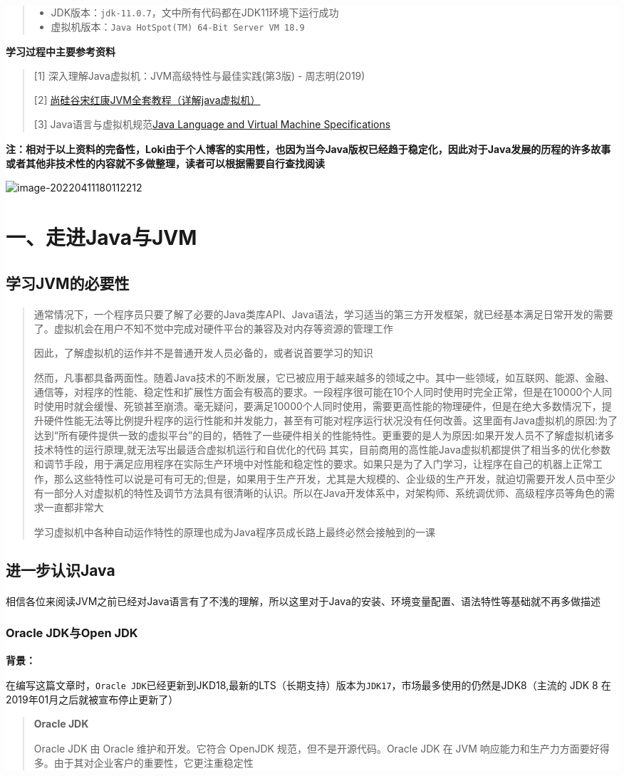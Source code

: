 

> + JDK版本：`jdk-11.0.7`，文中所有代码都在JDK11环境下运行成功
> + 虚拟机版本：`Java HotSpot(TM) 64-Bit Server VM 18.9`

**学习过程中主要参考资料**

> [1] 深入理解Java虚拟机：JVM高级特性与最佳实践(第3版) - 周志明(2019)
>
> [2] [尚硅谷宋红康JVM全套教程（详解java虚拟机）](https://www.bilibili.com/video/BV1PJ411n7xZ?)
>
> [3] Java语言与虚拟机规范[Java Language and Virtual Machine Specifications](https://docs.oracle.com/javase/specs/index.html)

**注：相对于以上资料的完备性，Loki由于个人博客的实用性，也因为当今Java版权已经趋于稳定化，因此对于Java发展的历程的许多故事或者其他非技术性的内容就不多做整理，读者可以根据需要自行查找阅读**



![image-20220411180112212](https://s2.loli.net/2022/04/12/B3RJlGnfxo5wQhc.png)



# 一、走进Java与JVM

## 学习JVM的必要性

> 通常情况下，一个程序员只要了解了必要的Java类库API、Java语法，学习适当的第三方开发框架，就已经基本满足日常开发的需要了。虚拟机会在用户不知不觉中完成对硬件平台的兼容及对内存等资源的管理工作
>
> 因此，了解虚拟机的运作并不是普通开发人员必备的，或者说首要学习的知识
>
> 然而，凡事都具备两面性。随着Java技术的不断发展，它已被应用于越来越多的领域之中。其中一些领域，如互联网、能源、金融、通信等，对程序的性能、稳定性和扩展性方面会有极高的要求。一段程序很可能在10个人同时使用时完全正常，但是在10000个人同时使用时就会缓慢、死锁甚至崩溃。毫无疑问，要满足10000个人同时使用，需要更高性能的物理硬件，但是在绝大多数情况下，提升硬件性能无法等比例提升程序的运行性能和并发能力，甚至有可能对程序运行状况没有任何改善。这里面有Java虚拟机的原因:为了达到“所有硬件提供一致的虚拟平台”的目的，牺牲了一些硬件相关的性能特性。更重要的是人为原因:如果开发人员不了解虚拟机诸多技术特性的运行原理,就无法写出最适合虚拟机运行和自优化的代码
> 其实，目前商用的高性能Java虚拟机都提供了相当多的优化参数和调节手段，用于满足应用程序在实际生产环境中对性能和稳定性的要求。如果只是为了入门学习，让程序在自己的机器上正常工作，那么这些特性可以说是可有可无的;但是，如果用于生产开发，尤其是大规模的、企业级的生产开发，就迫切需要开发人员中至少有一部分人对虚拟机的特性及调节方法具有很清晰的认识。所以在Java开发体系中，对架构师、系统调优师、高级程序员等角色的需求一直都非常大
>
> 学习虚拟机中各种自动运作特性的原理也成为Java程序员成长路上最终必然会接触到的一课

## 进一步认识Java

相信各位来阅读JVM之前已经对Java语言有了不浅的理解，所以这里对于Java的安装、环境变量配置、语法特性等基础就不再多做描述

### Oracle JDK与Open JDK

**背景：**

在编写这篇文章时，`Oracle JDK`已经更新到JKD18,最新的LTS（长期支持）版本为`JDK17`，市场最多使用的仍然是JDK8（主流的 JDK 8 在2019年01月之后就被宣布停止更新了）

> **Oracle JDK**
>
> Oracle JDK 由 Oracle 维护和开发。它符合 OpenJDK 规范，但不是开源代码。Oracle JDK 在 JVM 响应能力和生产力方面要好得多。由于其对企业客户的重要性，它更注重稳定性
